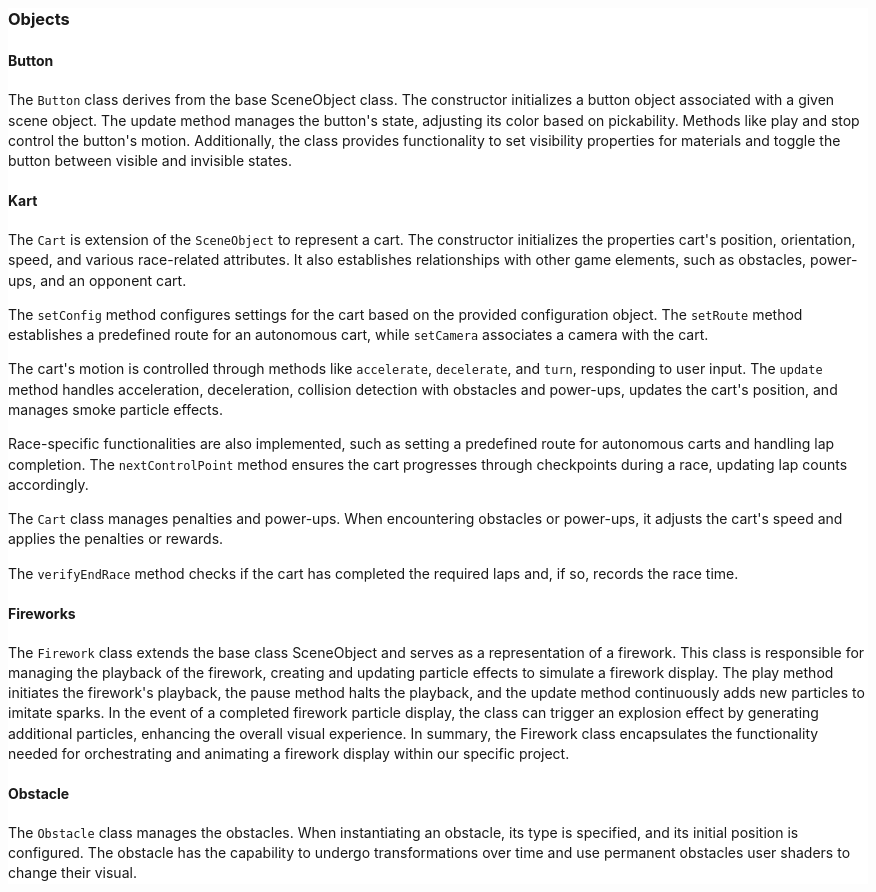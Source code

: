 <a id="objects"></a>
### Objects

<a id="button"></a>
#### Button

The `Button` class derives from the base SceneObject class. The constructor initializes a button object associated with a given scene object. The update method manages the button's state, adjusting its color based on pickability. Methods like play and stop control the button's motion. Additionally, the class provides functionality to set visibility properties for materials and toggle the button between visible and invisible states.

<a id="kart"></a>
#### Kart

The `Cart` is extension of the `SceneObject` to represent a cart. The constructor initializes  the properties cart's position, orientation, speed, and various race-related attributes. It also establishes relationships with other game elements, such as obstacles, power-ups, and an opponent cart.

The `setConfig` method configures settings for the cart based on the provided configuration object. The `setRoute` method establishes a predefined route for an autonomous cart, while `setCamera` associates a camera with the cart.

The cart's motion is controlled through methods like `accelerate`, `decelerate`, and `turn`, responding to user input. The `update` method handles acceleration, deceleration, collision detection with obstacles and power-ups, updates the cart's position, and manages smoke particle effects.

Race-specific functionalities are also implemented, such as setting a predefined route for autonomous carts and handling lap completion. The `nextControlPoint` method ensures the cart progresses through checkpoints during a race, updating lap counts accordingly.

The `Cart` class manages penalties and power-ups. When encountering obstacles or power-ups, it adjusts the cart's speed and applies the penalties or rewards. 

The `verifyEndRace` method checks if the cart has completed the required laps and, if so, records the race time.

<a id="firework"></a>
#### Fireworks

The `Firework` class extends the base class SceneObject and serves as a representation of a firework. This class is responsible for managing the playback of the firework, creating and updating particle effects to simulate a firework display. The play method initiates the firework's playback, the pause method halts the playback, and the update method continuously adds new particles to imitate sparks. In the event of a completed firework particle display, the class can trigger an explosion effect by generating additional particles, enhancing the overall visual experience. In summary, the Firework class encapsulates the functionality needed for orchestrating and animating a firework display within our specific project.

<a id="obstale"></a>
#### Obstacle

The `Obstacle` class manages the obstacles. When instantiating an obstacle, its type is specified, and its initial position is configured. The obstacle has the capability to undergo transformations over time and use permanent obstacles user shaders to change their visual.
